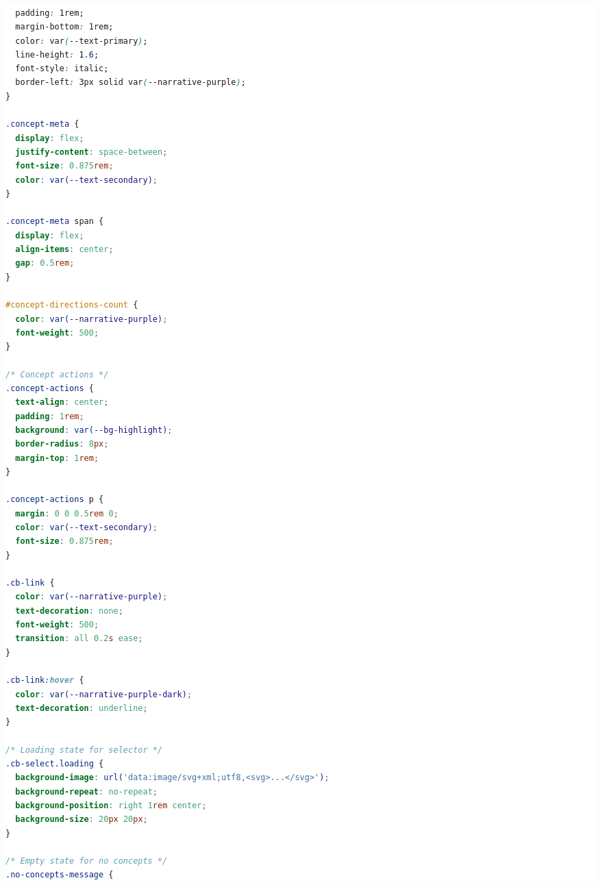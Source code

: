 ```css
  padding: 1rem;
  margin-bottom: 1rem;
  color: var(--text-primary);
  line-height: 1.6;
  font-style: italic;
  border-left: 3px solid var(--narrative-purple);
}

.concept-meta {
  display: flex;
  justify-content: space-between;
  font-size: 0.875rem;
  color: var(--text-secondary);
}

.concept-meta span {
  display: flex;
  align-items: center;
  gap: 0.5rem;
}

#concept-directions-count {
  color: var(--narrative-purple);
  font-weight: 500;
}

/* Concept actions */
.concept-actions {
  text-align: center;
  padding: 1rem;
  background: var(--bg-highlight);
  border-radius: 8px;
  margin-top: 1rem;
}

.concept-actions p {
  margin: 0 0 0.5rem 0;
  color: var(--text-secondary);
  font-size: 0.875rem;
}

.cb-link {
  color: var(--narrative-purple);
  text-decoration: none;
  font-weight: 500;
  transition: all 0.2s ease;
}

.cb-link:hover {
  color: var(--narrative-purple-dark);
  text-decoration: underline;
}

/* Loading state for selector */
.cb-select.loading {
  background-image: url('data:image/svg+xml;utf8,<svg>...</svg>');
  background-repeat: no-repeat;
  background-position: right 1rem center;
  background-size: 20px 20px;
}

/* Empty state for no concepts */
.no-concepts-message {
```